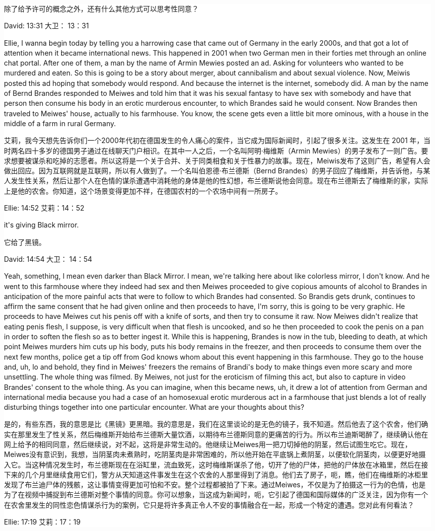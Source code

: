 除了给予许可的概念之外，还有什么其他方式可以思考性同意？

David: 13:31 大卫： 13：31

Ellie, I wanna begin today by telling you a harrowing case that came out of Germany in the early 2000s, and that got a lot of attention when it became international news. This happened in 2001 when two German men in their forties met through an online chat portal. After one of them, a man by the name of Armin Mewies posted an ad. Asking for volunteers who wanted to be murdered and eaten. So this is going to be a story about merger, about cannibalism and about sexual violence. Now, Meiwis posted this ad hoping that somebody would respond. And because the internet is the internet, somebody did. A man by the name of Bernd Brandes responded to Meiwes and told him that it was his sexual fantasy to have sex with somebody and have that person then consume his body in an erotic murderous encounter, to which Brandes said he would consent. Now Brandes then traveled to Meiwes' house, actually to his farmhouse. You know, the scene gets even a little bit more ominous, with a house in the middle of a farm in rural Germany.

艾莉，我今天想先告诉你们一个2000年代初在德国发生的令人痛心的案件，当它成为国际新闻时，引起了很多关注。这发生在 2001 年，当时两名四十多岁的德国男子通过在线聊天门户相识。在其中一人之后，一个名叫阿明·梅维斯（Armin Mewies）的男子发布了一则广告。要求想要被谋杀和吃掉的志愿者。所以这将是一个关于合并、关于同类相食和关于性暴力的故事。现在，Meiwis发布了这则广告，希望有人会做出回应。因为互联网就是互联网，所以有人做到了。一个名叫伯恩德·布兰德斯（Bernd Brandes）的男子回应了梅维斯，并告诉他，与某人发生性关系，然后让那个人在色情的谋杀遭遇中消耗他的身体是他的性幻想，布兰德斯说他会同意。现在布兰德斯去了梅维斯的家，实际上是他的农舍。你知道，这个场景变得更加不祥，在德国农村的一个农场中间有一所房子。

Ellie: 14:52 艾莉：14：52

it's giving Black mirror.

它给了黑镜。

David: 14:54 大卫： 14：54

Yeah, something, I mean even darker than Black Mirror. I mean, we're talking here about like colorless mirror, I don't know. And he went to this farmhouse where they indeed had sex and then Meiwes proceeded to give copious amounts of alcohol to Brandes in anticipation of the more painful acts that were to follow to which Brandes had consented. So Brandis gets drunk, continues to affirm the same consent that he had given online and then proceeds to have, I'm sorry, this is going to be very graphic. He proceeds to have Meiwes cut his penis off with a knife of sorts, and then try to consume it raw. Now Meiwes didn't realize that eating penis flesh, I suppose, is very difficult when that flesh is uncooked, and so he then proceeded to cook the penis on a pan in order to soften the flesh so as to better ingest it. While this is happening, Brandes is now in the tub, bleeding to death, at which point Meiwes murders him cuts up his body, puts his body remains in the freezer, and then proceeds to consume them over the next few months, police get a tip off from God knows whom about this event happening in this farmhouse. They go to the house and, uh, lo and behold, they find in Meiwes' freezers the remains of Brandi's body to make things even more scary and more unsettling. The whole thing was filmed. By Meiwes, not just for the eroticism of filming this act, but also to capture in video Brandes' consent to the whole thing. As you can imagine, when this became news, uh, it drew a lot of attention from German and international media because you had a case of an homosexual erotic murderous act in a farmhouse that just blends a lot of really disturbing things together into one particular encounter. What are your thoughts about this?

是的，有些东西，我的意思是比《黑镜》更黑暗。我的意思是，我们在这里谈论的是无色的镜子，我不知道。然后他去了这个农舍，他们确实在那里发生了性关系，然后梅维斯开始给布兰德斯大量饮酒，以期待布兰德斯同意的更痛苦的行为。所以布兰迪斯喝醉了，继续确认他在网上给予的相同同意，然后继续说，对不起，这将是非常生动的。他继续让Meiwes用一把刀切掉他的阴茎，然后试图生吃它。现在，Meiwes没有意识到，我想，当阴茎肉未煮熟时，吃阴茎肉是非常困难的，所以他开始在平底锅上煮阴茎，以便软化阴茎肉，以便更好地摄入它。当这种情况发生时，布兰德斯现在在浴缸里，流血致死，这时梅维斯谋杀了他，切开了他的尸体，把他的尸体放在冰箱里，然后在接下来的几个月里继续食用它们，警方从天知道这件事发生在这个农舍的人那里得到了消息。他们去了房子，呃，瞧，他们在梅维斯的冰柜里发现了布兰迪尸体的残骸，这让事情变得更加可怕和不安。整个过程都被拍了下来。通过Meiwes，不仅是为了拍摄这一行为的色情，也是为了在视频中捕捉到布兰德斯对整个事情的同意。你可以想象，当这成为新闻时，呃，它引起了德国和国际媒体的广泛关注，因为你有一个在农舍里发生的同性恋色情谋杀行为的案例，它只是将许多真正令人不安的事情融合在一起，形成一个特定的遭遇。您对此有何看法？

Ellie: 17:19 艾莉：17：19
